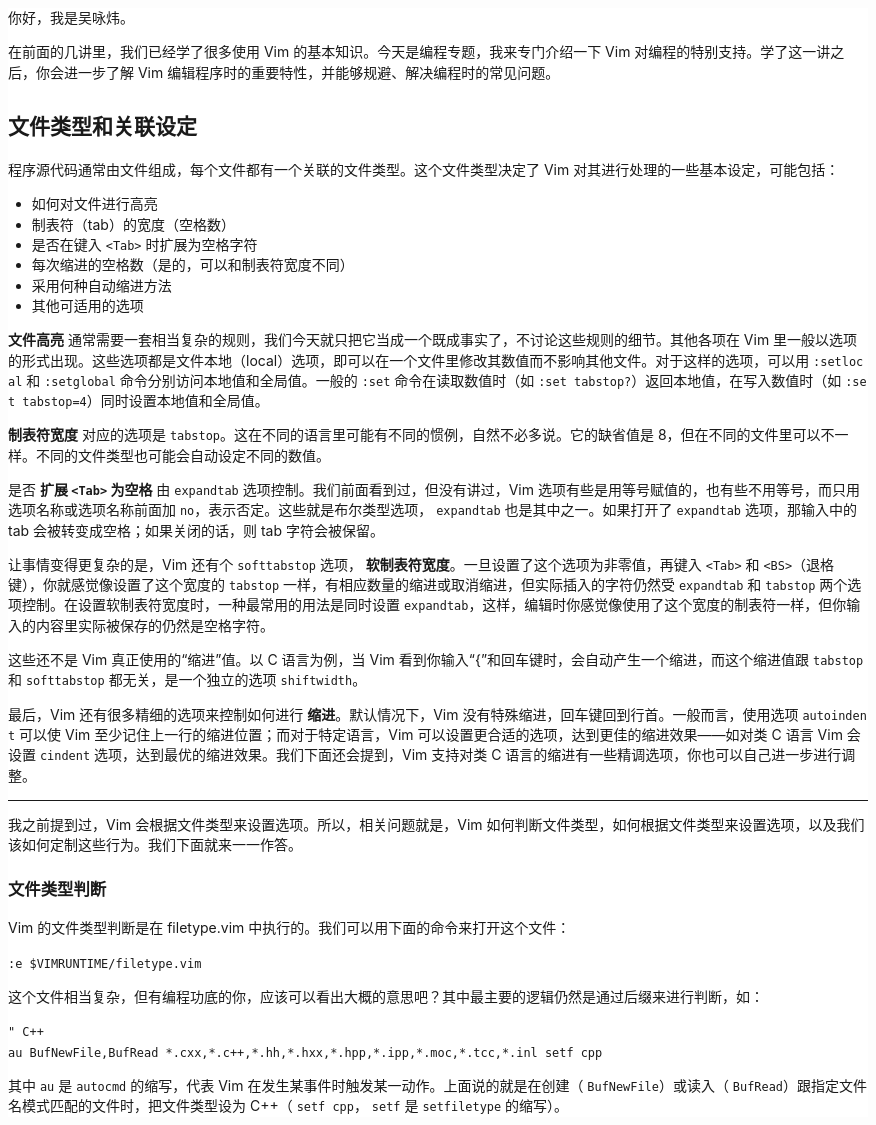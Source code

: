 你好，我是吴咏炜。

在前面的几讲里，我们已经学了很多使用 Vim 的基本知识。今天是编程专题，我来专门介绍一下 Vim 对编程的特别支持。学了这一讲之后，你会进一步了解 Vim 编辑程序时的重要特性，并能够规避、解决编程时的常见问题。

## 文件类型和关联设定

程序源代码通常由文件组成，每个文件都有一个关联的文件类型。这个文件类型决定了 Vim 对其进行处理的一些基本设定，可能包括：

- 如何对文件进行高亮
- 制表符（tab）的宽度（空格数）
- 是否在键入 `<Tab>` 时扩展为空格字符
- 每次缩进的空格数（是的，可以和制表符宽度不同）
- 采用何种自动缩进方法
- 其他可适用的选项

**文件高亮** 通常需要一套相当复杂的规则，我们今天就只把它当成一个既成事实了，不讨论这些规则的细节。其他各项在 Vim 里一般以选项的形式出现。这些选项都是文件本地（local）选项，即可以在一个文件里修改其数值而不影响其他文件。对于这样的选项，可以用 `:setlocal` 和 `:setglobal` 命令分别访问本地值和全局值。一般的 `:set` 命令在读取数值时（如 `:set tabstop?`）返回本地值，在写入数值时（如 `:set tabstop=4`）同时设置本地值和全局值。

**制表符宽度** 对应的选项是 `tabstop`。这在不同的语言里可能有不同的惯例，自然不必多说。它的缺省值是 8，但在不同的文件里可以不一样。不同的文件类型也可能会自动设定不同的数值。

是否 **扩展 `<Tab>` 为空格** 由 `expandtab` 选项控制。我们前面看到过，但没有讲过，Vim 选项有些是用等号赋值的，也有些不用等号，而只用选项名称或选项名称前面加 `no`，表示否定。这些就是布尔类型选项， `expandtab` 也是其中之一。如果打开了 `expandtab` 选项，那输入中的 tab 会被转变成空格；如果关闭的话，则 tab 字符会被保留。

让事情变得更复杂的是，Vim 还有个 `softtabstop` 选项， **软制表符宽度**。一旦设置了这个选项为非零值，再键入 `<Tab>` 和 `<BS>`（退格键），你就感觉像设置了这个宽度的 `tabstop` 一样，有相应数量的缩进或取消缩进，但实际插入的字符仍然受 `expandtab` 和 `tabstop` 两个选项控制。在设置软制表符宽度时，一种最常用的用法是同时设置 `expandtab`，这样，编辑时你感觉像使用了这个宽度的制表符一样，但你输入的内容里实际被保存的仍然是空格字符。

这些还不是 Vim 真正使用的“缩进”值。以 C 语言为例，当 Vim 看到你输入“{”和回车键时，会自动产生一个缩进，而这个缩进值跟 `tabstop` 和 `softtabstop` 都无关，是一个独立的选项 `shiftwidth`。

最后，Vim 还有很多精细的选项来控制如何进行 **缩进**。默认情况下，Vim 没有特殊缩进，回车键回到行首。一般而言，使用选项 `autoindent` 可以使 Vim 至少记住上一行的缩进位置；而对于特定语言，Vim 可以设置更合适的选项，达到更佳的缩进效果——如对类 C 语言 Vim 会设置 `cindent` 选项，达到最优的缩进效果。我们下面还会提到，Vim 支持对类 C 语言的缩进有一些精调选项，你也可以自己进一步进行调整。

* * *

我之前提到过，Vim 会根据文件类型来设置选项。所以，相关问题就是，Vim 如何判断文件类型，如何根据文件类型来设置选项，以及我们该如何定制这些行为。我们下面就来一一作答。

### 文件类型判断

Vim 的文件类型判断是在 filetype.vim 中执行的。我们可以用下面的命令来打开这个文件：

```vim
:e $VIMRUNTIME/filetype.vim

```

这个文件相当复杂，但有编程功底的你，应该可以看出大概的意思吧？其中最主要的逻辑仍然是通过后缀来进行判断，如：

```vim
" C++
au BufNewFile,BufRead *.cxx,*.c++,*.hh,*.hxx,*.hpp,*.ipp,*.moc,*.tcc,*.inl setf cpp

```

其中 `au` 是 `autocmd` 的缩写，代表 Vim 在发生某事件时触发某一动作。上面说的就是在创建（ `BufNewFile`）或读入（ `BufRead`）跟指定文件名模式匹配的文件时，把文件类型设为 C++（ `setf cpp`， `setf` 是 `setfiletype` 的缩写）。
